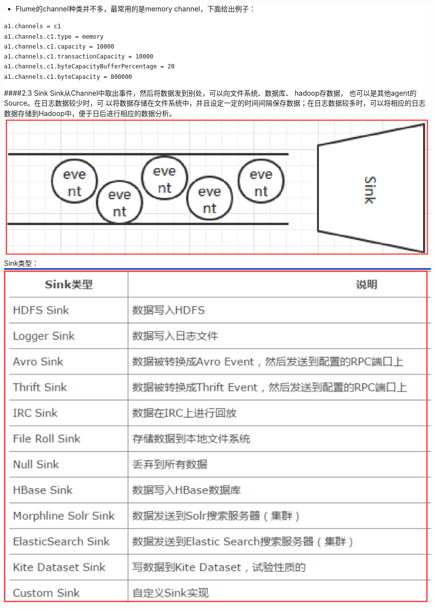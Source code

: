 - Flume的channel种类并不多，最常用的是memory channel，下面给出例子：
```
a1.channels = c1
a1.channels.c1.type = memory
a1.channels.c1.capacity = 10000
a1.channels.c1.transactionCapacity = 10000
a1.channels.c1.byteCapacityBufferPercentage = 20
a1.channels.c1.byteCapacity = 800000
```

####2.3 Sink
Sink从Channel中取出事件，然后将数据发到别处，可以向文件系统、数据库、 hadoop存数据， 也可以是其他agent的Source。在日志数据较少时，可
以将数据存储在文件系统中，并且设定一定的时间间隔保存数据；在日志数据较多时，可以将相应的日志数据存储到Hadoop中，便于日后进行相应的数据分析。 
![Image text](image/flume-sink-structure.png)
Sink类型：
![Image text](image/flume-sink-type.png)